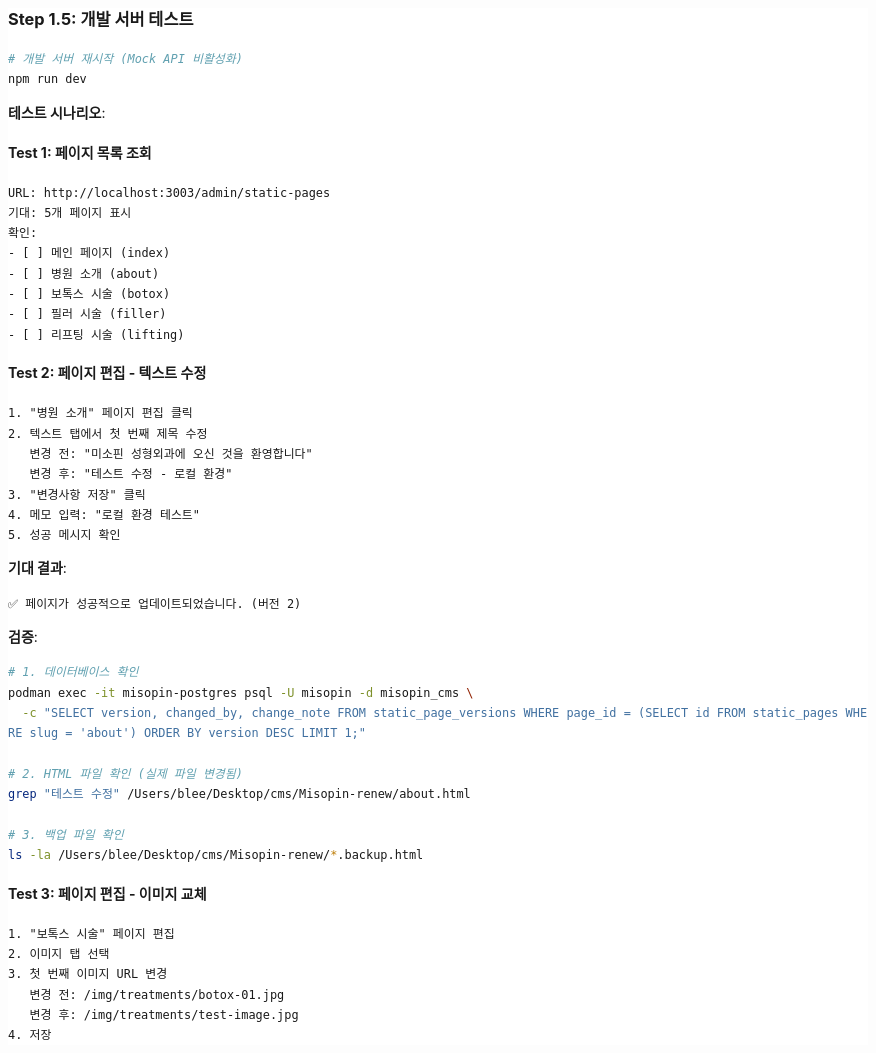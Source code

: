
### Step 1.5: 개발 서버 테스트

```bash
# 개발 서버 재시작 (Mock API 비활성화)
npm run dev
```

**테스트 시나리오**:

#### Test 1: 페이지 목록 조회
```
URL: http://localhost:3003/admin/static-pages
기대: 5개 페이지 표시
확인:
- [ ] 메인 페이지 (index)
- [ ] 병원 소개 (about)
- [ ] 보톡스 시술 (botox)
- [ ] 필러 시술 (filler)
- [ ] 리프팅 시술 (lifting)
```

#### Test 2: 페이지 편집 - 텍스트 수정
```
1. "병원 소개" 페이지 편집 클릭
2. 텍스트 탭에서 첫 번째 제목 수정
   변경 전: "미소핀 성형외과에 오신 것을 환영합니다"
   변경 후: "테스트 수정 - 로컬 환경"
3. "변경사항 저장" 클릭
4. 메모 입력: "로컬 환경 테스트"
5. 성공 메시지 확인
```

**기대 결과**:
```
✅ 페이지가 성공적으로 업데이트되었습니다. (버전 2)
```

**검증**:
```bash
# 1. 데이터베이스 확인
podman exec -it misopin-postgres psql -U misopin -d misopin_cms \
  -c "SELECT version, changed_by, change_note FROM static_page_versions WHERE page_id = (SELECT id FROM static_pages WHERE slug = 'about') ORDER BY version DESC LIMIT 1;"

# 2. HTML 파일 확인 (실제 파일 변경됨)
grep "테스트 수정" /Users/blee/Desktop/cms/Misopin-renew/about.html

# 3. 백업 파일 확인
ls -la /Users/blee/Desktop/cms/Misopin-renew/*.backup.html
```

#### Test 3: 페이지 편집 - 이미지 교체
```
1. "보톡스 시술" 페이지 편집
2. 이미지 탭 선택
3. 첫 번째 이미지 URL 변경
   변경 전: /img/treatments/botox-01.jpg
   변경 후: /img/treatments/test-image.jpg
4. 저장
```
